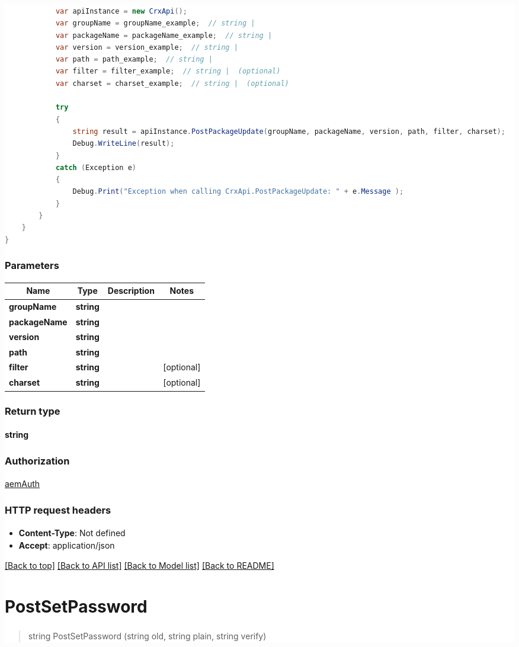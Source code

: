 ```csharp
            var apiInstance = new CrxApi();
            var groupName = groupName_example;  // string | 
            var packageName = packageName_example;  // string | 
            var version = version_example;  // string | 
            var path = path_example;  // string | 
            var filter = filter_example;  // string |  (optional) 
            var charset = charset_example;  // string |  (optional) 

            try
            {
                string result = apiInstance.PostPackageUpdate(groupName, packageName, version, path, filter, charset);
                Debug.WriteLine(result);
            }
            catch (Exception e)
            {
                Debug.Print("Exception when calling CrxApi.PostPackageUpdate: " + e.Message );
            }
        }
    }
}
```

### Parameters

Name | Type | Description  | Notes
------------- | ------------- | ------------- | -------------
 **groupName** | **string**|  | 
 **packageName** | **string**|  | 
 **version** | **string**|  | 
 **path** | **string**|  | 
 **filter** | **string**|  | [optional] 
 **charset** | **string**|  | [optional] 

### Return type

**string**

### Authorization

[aemAuth](../README.md#aemAuth)

### HTTP request headers

 - **Content-Type**: Not defined
 - **Accept**: application/json

[[Back to top]](#) [[Back to API list]](../README.md#documentation-for-api-endpoints) [[Back to Model list]](../README.md#documentation-for-models) [[Back to README]](../README.md)

<a name="postsetpassword"></a>
# **PostSetPassword**
> string PostSetPassword (string old, string plain, string verify)
